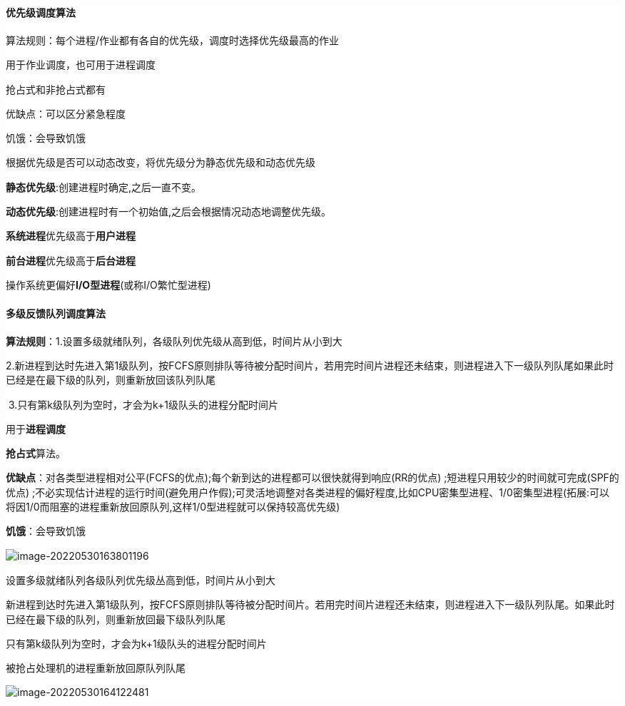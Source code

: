 #### 优先级调度算法

算法规则：每个进程/作业都有各自的优先级，调度时选择优先级最高的作业

用于作业调度，也可用于进程调度

抢占式和非抢占式都有

优缺点：可以区分紧急程度

饥饿：会导致饥饿





根据优先级是否可以动态改变，将优先级分为静态优先级和动态优先级

**静态优先级**:创建进程时确定,之后一直不变。

**动态优先级**:创建进程时有一个初始值,之后会根据情况动态地调整优先级。

**系统进程**优先级高于**用户进程**

**前台进程**优先级高于**后台进程**

操作系统更偏好**I/O型进程**(或称I/O繁忙型进程)







#### 多级反馈队列调度算法

**算法规则**：1.设置多级就绪队列，各级队列优先级从高到低，时间片从小到大

​	2.新进程到达时先进入第1级队列，按FCFS原则排队等待被分配时间片，若用完时间片进程还未结束，则进程进入下一级队列队尾如果此时已经是在最下级的队列，则重新放回该队列队尾

​	3.只有第k级队列为空时，才会为k+1级队头的进程分配时间片

用于**进程调度**

**抢占式**算法。

**优缺点**：对各类型进程相对公平(FCFS的优点);每个新到达的进程都可以很快就得到响应(RR的优点) ;短进程只用较少的时间就可完成(SPF的优点) ;不必实现估计进程的运行时间(避免用户作假);可灵活地调整对各类进程的偏好程度,比如CPU密集型进程、1/0密集型进程(拓展:可以将因1/0而阻塞的进程重新放回原队列,这样1/0型进程就可以保持较高优先级)

**饥饿**：会导致饥饿



![image-20220530163801196](https://s2.loli.net/2022/05/30/4ArMuXh3TiqfOkV.png)



设置多级就绪队列各级队列优先级丛高到低，时间片从小到大

新进程到达时先进入第1级队列，按FCFS原则排队等待被分配时间片。若用完时间片进程还未结束，则进程进入下一级队列队尾。如果此时已经在最下级的队列，则重新放回最下级队列队尾

只有第k级队列为空时，才会为k+1级队头的进程分配时间片

被抢占处理机的进程重新放回原队列队尾



![image-20220530164122481](C:\Users\AiYou_\AppData\Roaming\Typora\typora-user-images\image-20220530164122481.png)
